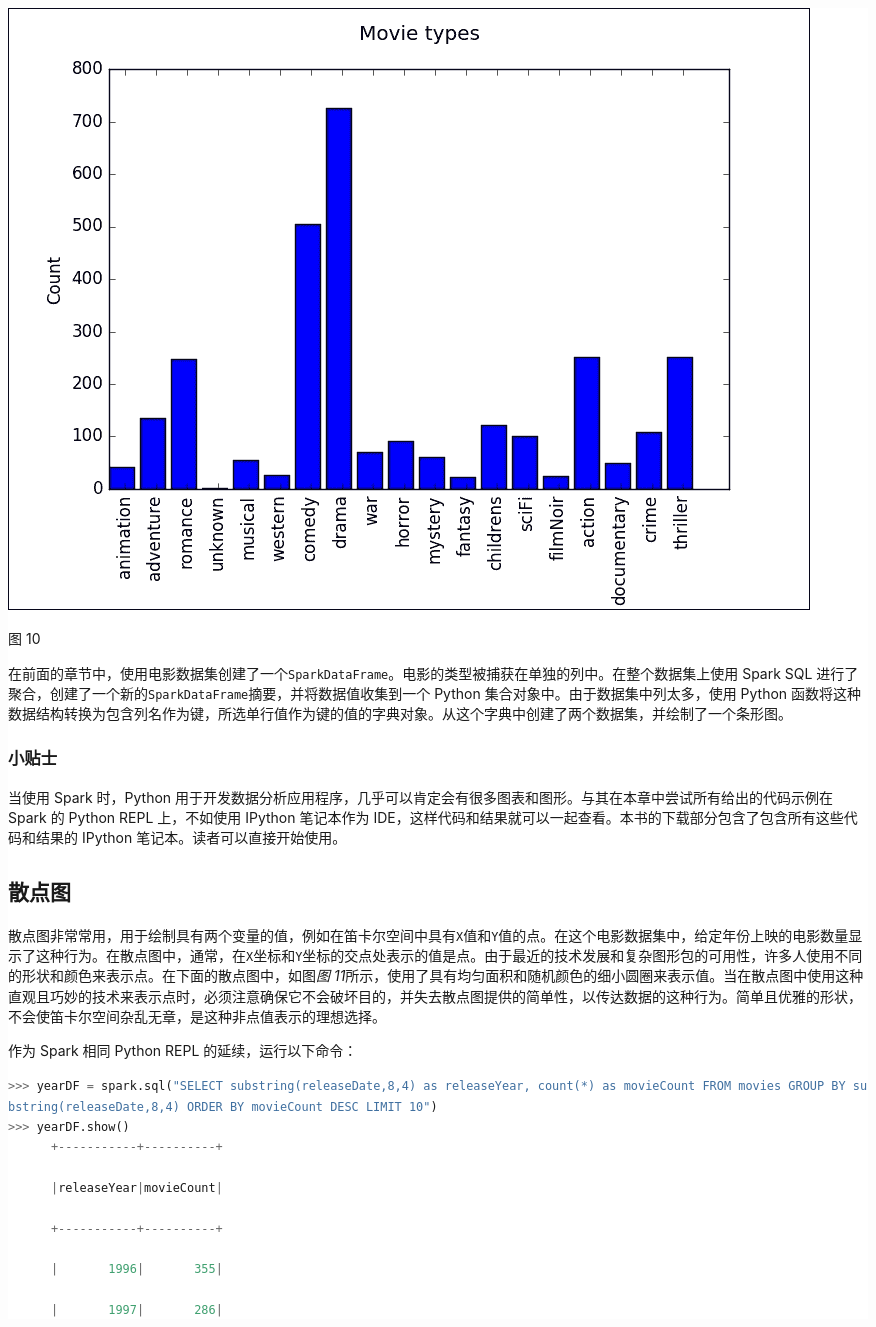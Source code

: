 ![竖直条形图](img/image_05_011.jpg)

图 10

在前面的章节中，使用电影数据集创建了一个`SparkDataFrame`。电影的类型被捕获在单独的列中。在整个数据集上使用 Spark SQL 进行了聚合，创建了一个新的`SparkDataFrame`摘要，并将数据值收集到一个 Python 集合对象中。由于数据集中列太多，使用 Python 函数将这种数据结构转换为包含列名作为键，所选单行值作为键的值的字典对象。从这个字典中创建了两个数据集，并绘制了一个条形图。

### 小贴士

当使用 Spark 时，Python 用于开发数据分析应用程序，几乎可以肯定会有很多图表和图形。与其在本章中尝试所有给出的代码示例在 Spark 的 Python REPL 上，不如使用 IPython 笔记本作为 IDE，这样代码和结果就可以一起查看。本书的下载部分包含了包含所有这些代码和结果的 IPython 笔记本。读者可以直接开始使用。

## 散点图

散点图非常常用，用于绘制具有两个变量的值，例如在笛卡尔空间中具有`X`值和`Y`值的点。在这个电影数据集中，给定年份上映的电影数量显示了这种行为。在散点图中，通常，在`X`坐标和`Y`坐标的交点处表示的值是点。由于最近的技术发展和复杂图形包的可用性，许多人使用不同的形状和颜色来表示点。在下面的散点图中，如图*图 11*所示，使用了具有均匀面积和随机颜色的细小圆圈来表示值。当在散点图中使用这种直观且巧妙的技术来表示点时，必须注意确保它不会破坏目的，并失去散点图提供的简单性，以传达数据的这种行为。简单且优雅的形状，不会使笛卡尔空间杂乱无章，是这种非点值表示的理想选择。

作为 Spark 相同 Python REPL 的延续，运行以下命令：

```py
>>> yearDF = spark.sql("SELECT substring(releaseDate,8,4) as releaseYear, count(*) as movieCount FROM movies GROUP BY substring(releaseDate,8,4) ORDER BY movieCount DESC LIMIT 10")
>>> yearDF.show()
      +-----------+----------+

      |releaseYear|movieCount|

      +-----------+----------+

      |       1996|       355|

      |       1997|       286|

```